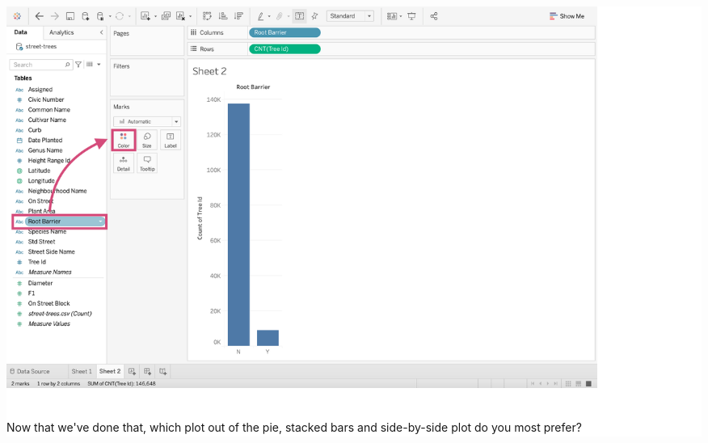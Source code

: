 <img src="imgs/ssb3.5.png"  width = "85%" alt="404 image" />

<br>
<br>

Now that we've done that, which plot out of the pie, stacked bars and side-by-side plot do you most prefer?
